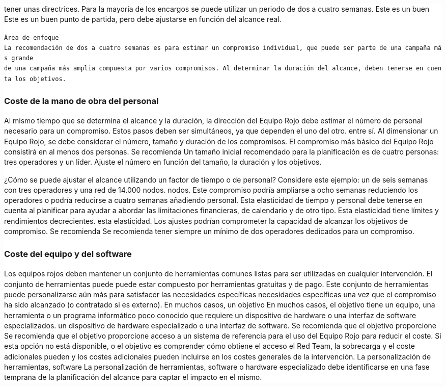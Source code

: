 tener unas directrices. Para la mayoría de los encargos se puede utilizar un periodo de dos a cuatro semanas. Este es un buen
Este es un buen punto de partida, pero debe ajustarse en función del alcance real.

```
Área de enfoque
La recomendación de dos a cuatro semanas es para estimar un compromiso individual, que puede ser parte de una campaña más grande
de una campaña más amplia compuesta por varios compromisos. Al determinar la duración del alcance, deben tenerse en cuenta los objetivos.
```

### Coste de la mano de obra del personal

Al mismo tiempo que se determina el alcance y la duración, la dirección del Equipo Rojo debe estimar el
número de personal necesario para un compromiso. Estos pasos deben ser simultáneos, ya que dependen el uno del otro.
entre sí. Al dimensionar un Equipo Rojo, se debe considerar el número, tamaño y duración de los compromisos.
El compromiso más básico del Equipo Rojo consistirá en al menos dos personas. Se recomienda
Un tamaño inicial recomendado para la planificación es de cuatro personas: tres operadores y un líder. Ajuste el
número en función del tamaño, la duración y los objetivos.

¿Cómo se puede ajustar el alcance utilizando un factor de tiempo o de personal? Considere este ejemplo: un
de seis semanas con tres operadores y una red de 14.000 nodos.
nodos. Este compromiso podría ampliarse a ocho semanas reduciendo los operadores o podría reducirse a
cuatro semanas añadiendo personal. Esta elasticidad de tiempo y personal debe tenerse en cuenta al planificar
para ayudar a abordar las limitaciones financieras, de calendario y de otro tipo. Esta elasticidad tiene límites y rendimientos decrecientes.
esta elasticidad. Los ajustes podrían comprometer la capacidad de alcanzar los objetivos de compromiso. Se recomienda
Se recomienda tener siempre un mínimo de dos operadores dedicados para un compromiso.


### Coste del equipo y del software

Los equipos rojos deben mantener un conjunto de herramientas comunes listas para ser utilizadas en cualquier intervención. El conjunto de herramientas puede
puede estar compuesto por herramientas gratuitas y de pago. Este conjunto de herramientas puede personalizarse aún más para satisfacer las necesidades específicas
necesidades específicas una vez que el compromiso ha sido alcanzado (o contratado si es externo). En muchos casos, un objetivo
En muchos casos, el objetivo tiene un equipo, una herramienta o un programa informático poco conocido que requiere un dispositivo de hardware o una interfaz de software especializados.
un dispositivo de hardware especializado o una interfaz de software. Se recomienda que el objetivo proporcione
Se recomienda que el objetivo proporcione acceso a un sistema de referencia para el uso del Equipo Rojo para reducir el coste. Si esta opción no está disponible, o el
objetivo es comprender cómo obtiene el acceso el Red Team, la sobrecarga y el coste adicionales pueden
y los costes adicionales pueden incluirse en los costes generales de la intervención. La personalización de herramientas, software
La personalización de herramientas, software o hardware especializado debe identificarse en una fase temprana de la planificación del alcance para captar el impacto en el mismo.
